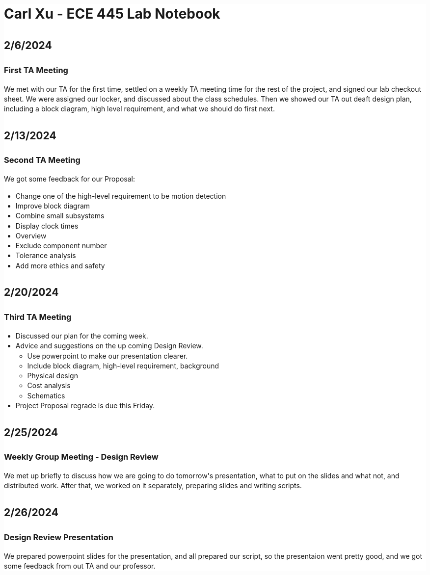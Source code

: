 ﻿# Carl Xu - ECE 445 Lab Notebook

## 2/6/2024
### First TA Meeting
We met with our TA for the first time, settled on a weekly TA meeting time for the rest of the project, and signed our lab checkout sheet. We were assigned our locker, and discussed about the class schedules. Then we showed our TA out deaft design plan, including a block diagram, high level requirement, and what we should do first next. 


## 2/13/2024
### Second TA Meeting
We got some feedback for our Proposal:
 - Change one of the high-level requirement to be motion detection
 - Improve block diagram
 - Combine small subsystems
 - Display clock times
 - Overview
 - Exclude component number
 - Tolerance analysis
 - Add more ethics and safety


## 2/20/2024
### Third TA Meeting
 - Discussed our plan for the coming week. 
 - Advice and suggestions on the up coming Design Review.
	 - Use powerpoint to make our presentation clearer.
	 - Include block diagram, high-level requirement, background
	 - Physical design
	 - Cost analysis
	 - Schematics
 - Project Proposal regrade is due this Friday.


## 2/25/2024
### Weekly Group Meeting - Design Review
We met up briefly to discuss how we are going to do tomorrow's presentation, what to put on the slides and what not, and distributed work. After that, we worked on it separately, preparing slides and writing scripts. 


## 2/26/2024
### Design Review Presentation
We prepared powerpoint slides for the presentation, and all prepared our script, so the presentaion went pretty good, and we got some feedback from out TA and our professor. 
